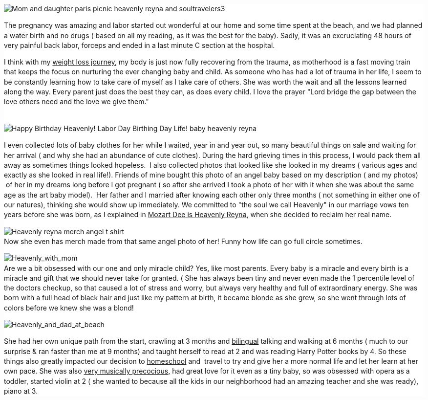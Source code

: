 ![Mom and daughter paris picnic heavenly reyna and soultravelers3 ](https://pub-ac94b3f306b24c0dba4238943c97f2e1.r2.dev/6a00e5502a9507883302a2eed48e17200d-300x242-1.jpg)  
  
The pregnancy was amazing and labor started out wonderful at our home and some time spent at the beach, and we had planned a water birth and no drugs ( based on all my reading, as it was the best for the baby). Sadly, it was an excruciating 48 hours of very painful back labor, forceps and ended in a last minute C section at the hospital.  
  
I think with my [weight loss journey](http://soultravelers3new.local/2022/03/i-lost-100lbs-best-weight-loss-tips-.html#more), my body is just now fully recovering from the trauma, as motherhood is a fast moving train that keeps the focus on nurturing the ever changing baby and child. As someone who has had a lot of trauma in her life, I seem to be constantly learning how to take care of myself as I take care of others. She was worth the wait and all the lessons learned along the way. Every parent just does the best they can, as does every child. I love the prayer "Lord bridge the gap between the love others need and the love we give them."  
  
[](https://pub-ac94b3f306b24c0dba4238943c97f2e1.r2.dev/6a00e5502a9507883302a2eed21656200d-150x150-1.jpg)  
![Happy Birthday Heavenly! Labor Day  Birthing Day  Life! baby heavenly reyna ](https://pub-ac94b3f306b24c0dba4238943c97f2e1.r2.dev/6a00e5502a9507883302a2eed4699d200d.jpg)  
  
I even collected lots of baby clothes for her while I waited, year in and year out, so many beautiful things on sale and waiting for her arrival ( and why she had an abundance of cute clothes). During the hard grieving times in this process, I would pack them all away as sometimes things looked hopeless.  I also collected photos that looked like she looked in my dreams ( various ages and exactly as she looked in real life!). Friends of mine bought this photo of an angel baby based on my description ( and my photos)  of her in my dreams long before I got pregnant ( so after she arrived I took a photo of her with it when she was about the same age as the art baby model).  Her father and I married after knowing each other only three months ( not something in either one of our natures), thinking she would show up immediately. We committed to "the soul we call Heavenly" in our marriage vows ten years before she was born, as I explained in [Mozart Dee is Heavenly Reyna](http://soultravelers3new.local/2019/12/-mozart-dee-is-heavenly-reyna-no-more-muzicbymozart-.html), when she decided to reclaim her real name.  
  
![Heavenly reyna merch angel t shirt ](https://pub-ac94b3f306b24c0dba4238943c97f2e1.r2.dev/6a00e5502a9507883302a30d4bd99b200b-150x150-1.jpg)  
Now she even has merch made from that same angel photo of her! Funny how life can go full circle sometimes.  
  
  
![Heavenly_with_mom](https://pub-ac94b3f306b24c0dba4238943c97f2e1.r2.dev/6a00e5502a9507883302a30d4bc16b200b-150x150-1.jpg)  
Are we a bit obsessed with our one and only miracle child? Yes, like most parents. Every baby is a miracle and every birth is a miracle and gift that we should never take for granted. ( She has always been tiny and never even made the 1 percentile level of the doctors checkup, so that caused a lot of stress and worry, but always very healthy and full of extraordinary energy. She was born with a full head of black hair and just like my pattern at birth, it became blonde as she grew, so she went through lots of colors before we knew she was a blond!  
  
![Heavenly_and_dad_at_beach](https://pub-ac94b3f306b24c0dba4238943c97f2e1.r2.dev/6a00e5502a9507883302a2eed46bc8200d-150x150-1.jpg)  
  
She had her own unique path from the start, crawling at 3 months and [bilingual](http://soultravelers3new.local/2013/07/bilingual-baby-learning-spanish-as-2nd-language.html) talking and walking at 6 months ( much to our surprise & ran faster than me at 9 months) and taught herself to read at 2 and was reading Harry Potter books by 4. So these things also greatly impacted our decision to [homeschool](http://soultravelers3new.local/2022/06/getting-kids-to-read-top-tips-for-raising-life-long-readers.html) and  travel to try and give her a more normal life and let her learn at her own pace. She was also [very musically precocious](http://soultravelers3new.local/2015/03/challenges-of-parenting-a-muscially-talented-child.html), had great love for it even as a tiny baby, so was obsessed with opera as a toddler, started violin at 2 ( she wanted to because all the kids in our neighborhood had an amazing teacher and she was ready), piano at 3.   
  